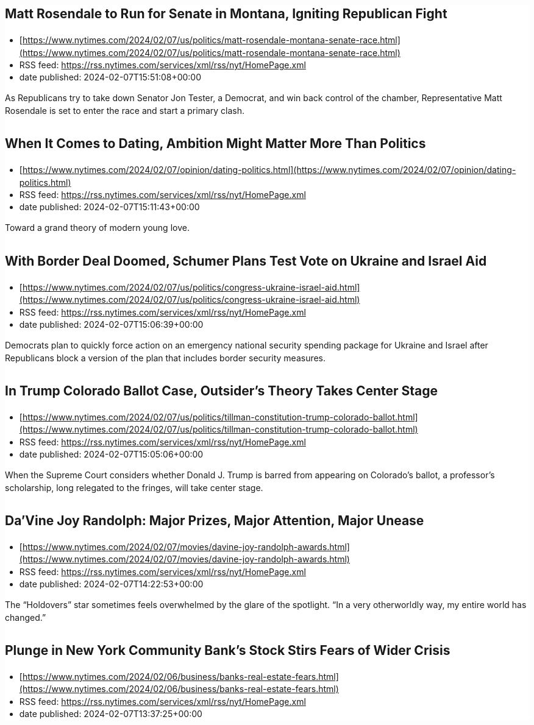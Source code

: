 ## Matt Rosendale to Run for Senate in Montana, Igniting Republican Fight
 - [https://www.nytimes.com/2024/02/07/us/politics/matt-rosendale-montana-senate-race.html](https://www.nytimes.com/2024/02/07/us/politics/matt-rosendale-montana-senate-race.html)
 - RSS feed: https://rss.nytimes.com/services/xml/rss/nyt/HomePage.xml
 - date published: 2024-02-07T15:51:08+00:00

As Republicans try to take down Senator Jon Tester, a Democrat, and win back control of the chamber, Representative Matt Rosendale is set to enter the race and start a primary clash.

## When It Comes to Dating, Ambition Might Matter More Than Politics
 - [https://www.nytimes.com/2024/02/07/opinion/dating-politics.html](https://www.nytimes.com/2024/02/07/opinion/dating-politics.html)
 - RSS feed: https://rss.nytimes.com/services/xml/rss/nyt/HomePage.xml
 - date published: 2024-02-07T15:11:43+00:00

Toward a grand theory of modern young love.

## With Border Deal Doomed, Schumer Plans Test Vote on Ukraine and Israel Aid
 - [https://www.nytimes.com/2024/02/07/us/politics/congress-ukraine-israel-aid.html](https://www.nytimes.com/2024/02/07/us/politics/congress-ukraine-israel-aid.html)
 - RSS feed: https://rss.nytimes.com/services/xml/rss/nyt/HomePage.xml
 - date published: 2024-02-07T15:06:39+00:00

Democrats plan to quickly force action on an emergency national security spending package for Ukraine and Israel after Republicans block a version of the plan that includes border security measures.

## In Trump Colorado Ballot Case, Outsider’s Theory Takes Center Stage
 - [https://www.nytimes.com/2024/02/07/us/politics/tillman-constitution-trump-colorado-ballot.html](https://www.nytimes.com/2024/02/07/us/politics/tillman-constitution-trump-colorado-ballot.html)
 - RSS feed: https://rss.nytimes.com/services/xml/rss/nyt/HomePage.xml
 - date published: 2024-02-07T15:05:06+00:00

When the Supreme Court considers whether Donald J. Trump is barred from appearing on Colorado’s ballot, a professor’s scholarship, long relegated to the fringes, will take center stage.

## Da’Vine Joy Randolph: Major Prizes, Major Attention, Major Unease
 - [https://www.nytimes.com/2024/02/07/movies/davine-joy-randolph-awards.html](https://www.nytimes.com/2024/02/07/movies/davine-joy-randolph-awards.html)
 - RSS feed: https://rss.nytimes.com/services/xml/rss/nyt/HomePage.xml
 - date published: 2024-02-07T14:22:53+00:00

The “Holdovers” star sometimes feels overwhelmed by the glare of the spotlight. “In a very otherworldly way, my entire world has changed.”

## Plunge in New York Community Bank’s Stock Stirs Fears of Wider Crisis
 - [https://www.nytimes.com/2024/02/06/business/banks-real-estate-fears.html](https://www.nytimes.com/2024/02/06/business/banks-real-estate-fears.html)
 - RSS feed: https://rss.nytimes.com/services/xml/rss/nyt/HomePage.xml
 - date published: 2024-02-07T13:37:25+00:00
